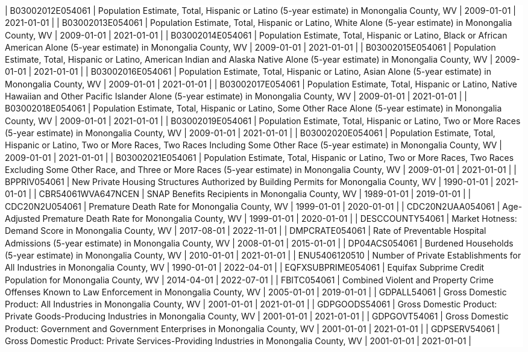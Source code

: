 | B03002012E054061          | Population Estimate, Total, Hispanic or Latino (5-year estimate) in Monongalia County, WV                                                                                      | 2009-01-01          | 2021-01-01        |
| B03002013E054061          | Population Estimate, Total, Hispanic or Latino, White Alone (5-year estimate) in Monongalia County, WV                                                                         | 2009-01-01          | 2021-01-01        |
| B03002014E054061          | Population Estimate, Total, Hispanic or Latino, Black or African American Alone (5-year estimate) in Monongalia County, WV                                                     | 2009-01-01          | 2021-01-01        |
| B03002015E054061          | Population Estimate, Total, Hispanic or Latino, American Indian and Alaska Native Alone (5-year estimate) in Monongalia County, WV                                             | 2009-01-01          | 2021-01-01        |
| B03002016E054061          | Population Estimate, Total, Hispanic or Latino, Asian Alone (5-year estimate) in Monongalia County, WV                                                                         | 2009-01-01          | 2021-01-01        |
| B03002017E054061          | Population Estimate, Total, Hispanic or Latino, Native Hawaiian and Other Pacific Islander Alone (5-year estimate) in Monongalia County, WV                                    | 2009-01-01          | 2021-01-01        |
| B03002018E054061          | Population Estimate, Total, Hispanic or Latino, Some Other Race Alone (5-year estimate) in Monongalia County, WV                                                               | 2009-01-01          | 2021-01-01        |
| B03002019E054061          | Population Estimate, Total, Hispanic or Latino, Two or More Races (5-year estimate) in Monongalia County, WV                                                                   | 2009-01-01          | 2021-01-01        |
| B03002020E054061          | Population Estimate, Total, Hispanic or Latino, Two or More Races, Two Races Including Some Other Race (5-year estimate) in Monongalia County, WV                              | 2009-01-01          | 2021-01-01        |
| B03002021E054061          | Population Estimate, Total, Hispanic or Latino, Two or More Races, Two Races Excluding Some Other Race, and Three or More Races (5-year estimate) in Monongalia County, WV     | 2009-01-01          | 2021-01-01        |
| BPPRIV054061              | New Private Housing Structures Authorized by Building Permits for Monongalia County, WV                                                                                        | 1990-01-01          | 2021-01-01        |
| CBR54061WVA647NCEN        | SNAP Benefits Recipients in Monongalia County, WV                                                                                                                              | 1989-01-01          | 2019-01-01        |
| CDC20N2U054061            | Premature Death Rate for Monongalia County, WV                                                                                                                                 | 1999-01-01          | 2020-01-01        |
| CDC20N2UAA054061          | Age-Adjusted Premature Death Rate for Monongalia County, WV                                                                                                                    | 1999-01-01          | 2020-01-01        |
| DESCCOUNTY54061           | Market Hotness: Demand Score in Monongalia County, WV                                                                                                                          | 2017-08-01          | 2022-11-01        |
| DMPCRATE054061            | Rate of Preventable Hospital Admissions (5-year estimate) in Monongalia County, WV                                                                                             | 2008-01-01          | 2015-01-01        |
| DP04ACS054061             | Burdened Households (5-year estimate) in Monongalia County, WV                                                                                                                 | 2010-01-01          | 2021-01-01        |
| ENU5406120510             | Number of Private Establishments for All Industries in Monongalia County, WV                                                                                                   | 1990-01-01          | 2022-04-01        |
| EQFXSUBPRIME054061        | Equifax Subprime Credit Population for Monongalia County, WV                                                                                                                   | 2014-04-01          | 2022-07-01        |
| FBITC054061               | Combined Violent and Property Crime Offenses Known to Law Enforcement in Monongalia County, WV                                                                                 | 2005-01-01          | 2019-01-01        |
| GDPALL54061               | Gross Domestic Product: All Industries in Monongalia County, WV                                                                                                                | 2001-01-01          | 2021-01-01        |
| GDPGOODS54061             | Gross Domestic Product: Private Goods-Producing Industries in Monongalia County, WV                                                                                            | 2001-01-01          | 2021-01-01        |
| GDPGOVT54061              | Gross Domestic Product: Government and Government Enterprises in Monongalia County, WV                                                                                         | 2001-01-01          | 2021-01-01        |
| GDPSERV54061              | Gross Domestic Product: Private Services-Providing Industries in Monongalia County, WV                                                                                         | 2001-01-01          | 2021-01-01        |